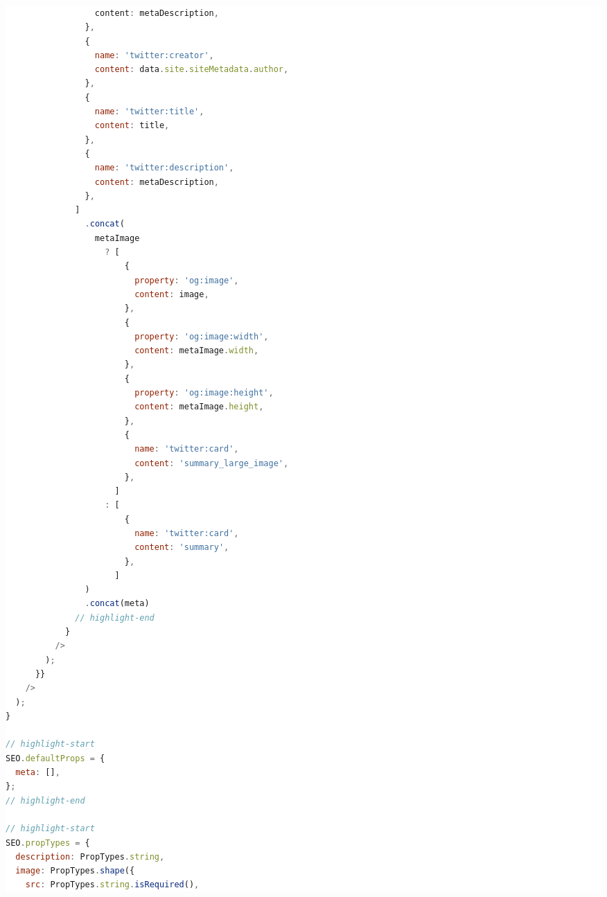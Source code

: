 ```jsx:title=src/components/seo.js
                  content: metaDescription,
                },
                {
                  name: 'twitter:creator',
                  content: data.site.siteMetadata.author,
                },
                {
                  name: 'twitter:title',
                  content: title,
                },
                {
                  name: 'twitter:description',
                  content: metaDescription,
                },
              ]
                .concat(
                  metaImage
                    ? [
                        {
                          property: 'og:image',
                          content: image,
                        },
                        {
                          property: 'og:image:width',
                          content: metaImage.width,
                        },
                        {
                          property: 'og:image:height',
                          content: metaImage.height,
                        },
                        {
                          name: 'twitter:card',
                          content: 'summary_large_image',
                        },
                      ]
                    : [
                        {
                          name: 'twitter:card',
                          content: 'summary',
                        },
                      ]
                )
                .concat(meta)
              // highlight-end
            }
          />
        );
      }}
    />
  );
}

// highlight-start
SEO.defaultProps = {
  meta: [],
};
// highlight-end

// highlight-start
SEO.propTypes = {
  description: PropTypes.string,
  image: PropTypes.shape({
    src: PropTypes.string.isRequired(),
```
